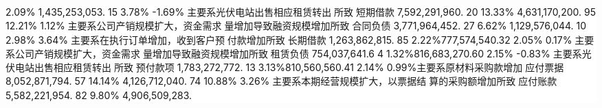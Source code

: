 2.09%
1,435,253,053.
15
3.78%
-1.69%
主要系光伏电站出售相应租赁转出
所致
短期借款
7,592,291,960.
20
13.33%
4,631,170,200.
95
12.21%
1.12%
主要系公司产销规模扩大，资金需求
量增加导致融资规模增加所致
合同负债
3,771,964,452.
27
6.62%
1,129,576,044.
10
2.98%
3.64%
主要系在执行订单增加，收到客户预
付款增加所致
长期借款
1,263,862,815.
85
2.22%777,574,540.32
2.05%
0.17%
主要系公司产销规模扩大，资金需求
量增加导致融资规模增加所致
租赁负债
754,037,641.6
4
1.32%816,683,270.60
2.15%
-0.83%
主要系光伏电站出售相应租赁转出
所致
预付款项
1,783,272,772.
13
3.13%810,560,560.41
2.14%
0.99%主要系原材料采购款增加
应付票据
8,052,871,794.
57
14.14%
4,126,712,040.
74
10.88%
3.26%
主要系本期经营规模扩大，以票据结
算的采购额增加所致
应付账款
5,582,221,954.
82
9.80%
4,906,509,283.